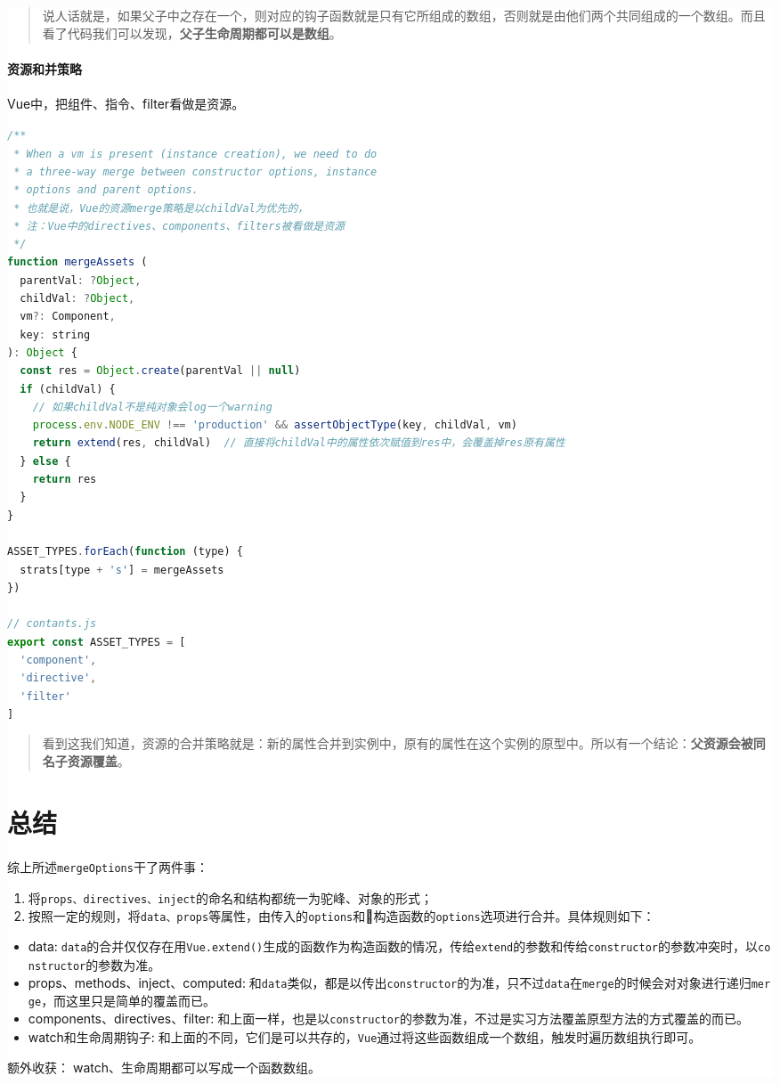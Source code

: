 ```js

```
> 说人话就是，如果父子中之存在一个，则对应的钩子函数就是只有它所组成的数组，否则就是由他们两个共同组成的一个数组。而且看了代码我们可以发现，**父子生命周期都可以是数组**。

#### 资源和并策略
Vue中，把组件、指令、filter看做是资源。
```js
/**
 * When a vm is present (instance creation), we need to do
 * a three-way merge between constructor options, instance
 * options and parent options.
 * 也就是说，Vue的资源merge策略是以childVal为优先的，
 * 注：Vue中的directives、components、filters被看做是资源
 */
function mergeAssets (
  parentVal: ?Object,
  childVal: ?Object,
  vm?: Component,
  key: string
): Object {
  const res = Object.create(parentVal || null)
  if (childVal) {
    // 如果childVal不是纯对象会log一个warning
    process.env.NODE_ENV !== 'production' && assertObjectType(key, childVal, vm)
    return extend(res, childVal)  // 直接将childVal中的属性依次赋值到res中，会覆盖掉res原有属性
  } else {
    return res
  }
}

ASSET_TYPES.forEach(function (type) {
  strats[type + 's'] = mergeAssets
})

// contants.js
export const ASSET_TYPES = [
  'component',
  'directive',
  'filter'
]
```
> 看到这我们知道，资源的合并策略就是：新的属性合并到实例中，原有的属性在这个实例的原型中。所以有一个结论：**父资源会被同名子资源覆盖**。

# 总结
综上所述`mergeOptions`干了两件事：
1. 将`props、directives、inject`的命名和结构都统一为驼峰、对象的形式；
2. 按照一定的规则，将`data、props`等属性，由传入的`options`和构造函数的`options`选项进行合并。具体规则如下：
+ data: `data`的合并仅仅存在用`Vue.extend()`生成的函数作为构造函数的情况，传给`extend`的参数和传给`constructor`的参数冲突时，以`constructor`的参数为准。
+ props、methods、inject、computed: 和`data`类似，都是以传出`constructor`的为准，只不过`data`在`merge`的时候会对对象进行递归`merge`，而这里只是简单的覆盖而已。
+ components、directives、filter: 和上面一样，也是以`constructor`的参数为准，不过是实习方法覆盖原型方法的方式覆盖的而已。
+ watch和生命周期钩子: 和上面的不同，它们是可以共存的，`Vue`通过将这些函数组成一个数组，触发时遍历数组执行即可。

额外收获：
watch、生命周期都可以写成一个函数数组。
